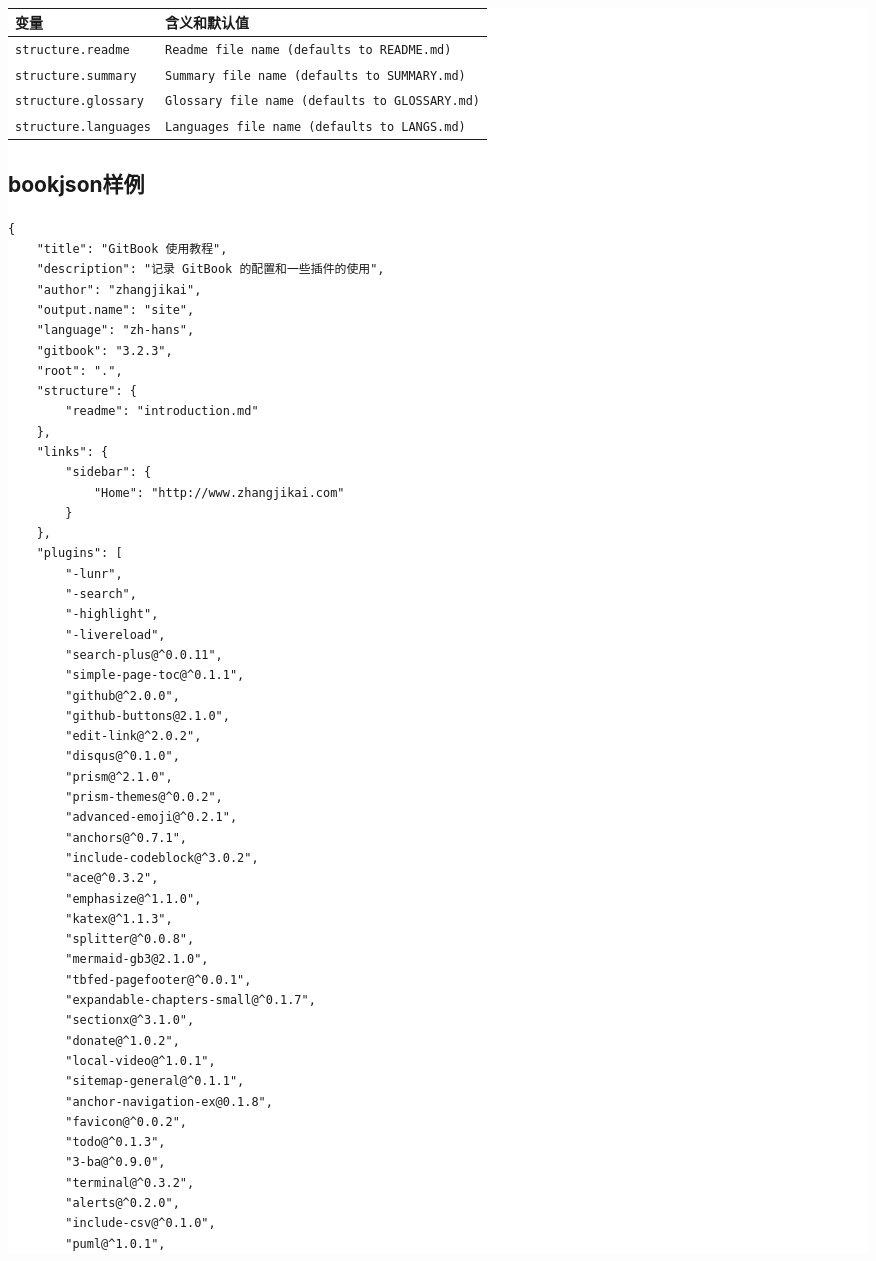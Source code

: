 | 变量 | 含义和默认值 |
|:----|:----|
|`structure.readme` | `Readme file name (defaults to README.md)` |
|`structure.summary` | `Summary file name (defaults to SUMMARY.md)`|
|`structure.glossary`| `Glossary file name (defaults to GLOSSARY.md)` |
|`structure.languages`| `Languages file name (defaults to LANGS.md)`|

## bookjson样例

```
{
    "title": "GitBook 使用教程",
    "description": "记录 GitBook 的配置和一些插件的使用",
    "author": "zhangjikai",
    "output.name": "site",
    "language": "zh-hans",
    "gitbook": "3.2.3",
    "root": ".",
    "structure": {
        "readme": "introduction.md"
    },
    "links": {
        "sidebar": {
            "Home": "http://www.zhangjikai.com"
        }
    },
    "plugins": [
        "-lunr",
        "-search",
        "-highlight",
        "-livereload",
        "search-plus@^0.0.11",
        "simple-page-toc@^0.1.1",
        "github@^2.0.0",
        "github-buttons@2.1.0",
        "edit-link@^2.0.2",
        "disqus@^0.1.0",
        "prism@^2.1.0",
        "prism-themes@^0.0.2",
        "advanced-emoji@^0.2.1",
        "anchors@^0.7.1",
        "include-codeblock@^3.0.2",
        "ace@^0.3.2",
        "emphasize@^1.1.0",
        "katex@^1.1.3",
        "splitter@^0.0.8",
        "mermaid-gb3@2.1.0",
        "tbfed-pagefooter@^0.0.1",
        "expandable-chapters-small@^0.1.7",
        "sectionx@^3.1.0",
        "donate@^1.0.2",
        "local-video@^1.0.1",
        "sitemap-general@^0.1.1",
        "anchor-navigation-ex@0.1.8",
        "favicon@^0.0.2",
        "todo@^0.1.3",
        "3-ba@^0.9.0",
        "terminal@^0.3.2",
        "alerts@^0.2.0",
        "include-csv@^0.1.0",
        "puml@^1.0.1",
```